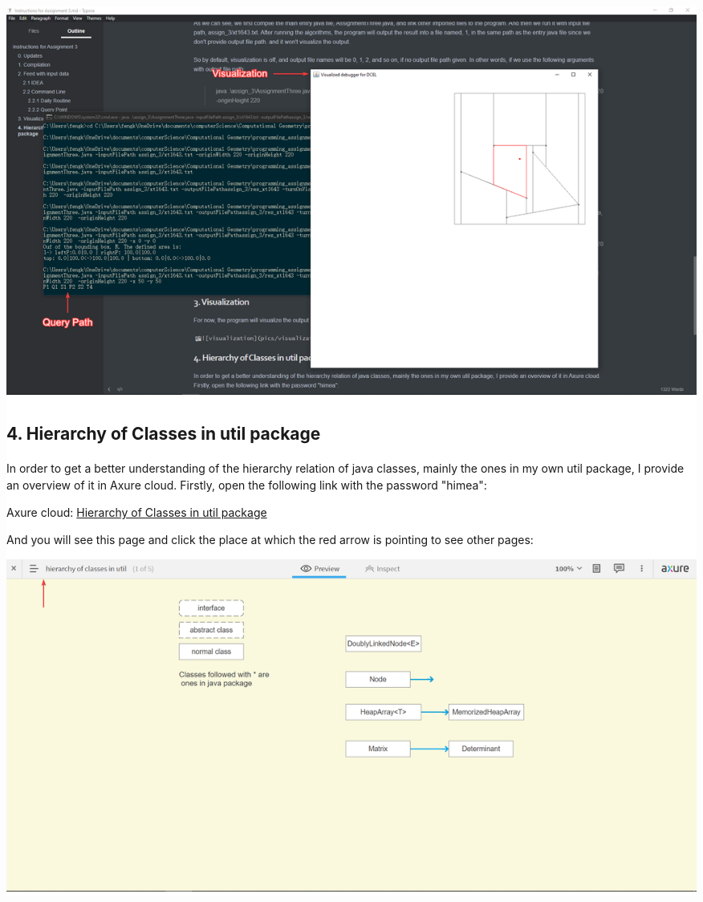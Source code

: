 ![visualization](pics/visualization.png)

## 4. Hierarchy of Classes in util package

In order to get a better understanding of the hierarchy relation of java classes, mainly the ones in my own util package, I provide an overview of it in Axure cloud. Firstly, open the following link with the password "himea":

Axure cloud: [Hierarchy of Classes in util package](https://e5aien.axshare.com)

And you will see this page and click the place at which the red arrow is pointing to see other pages:

![axure1](pics/axure1.png)
